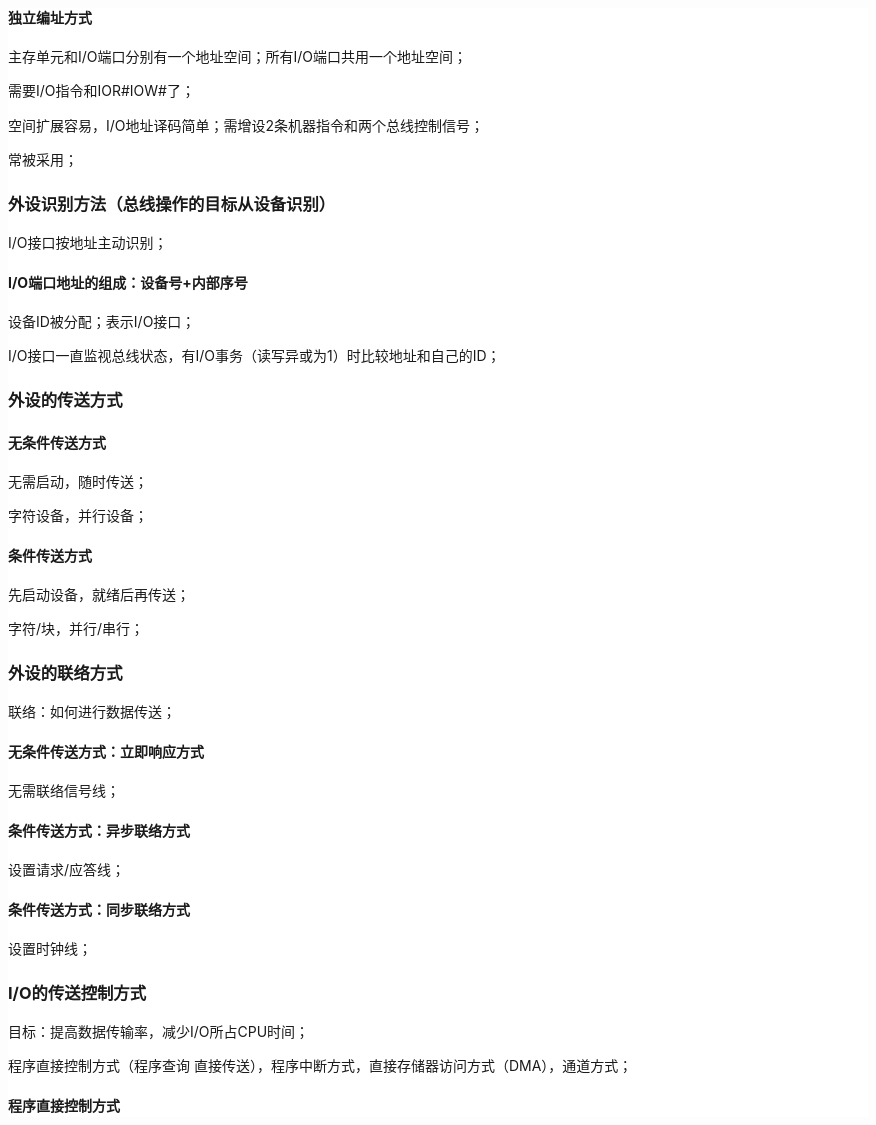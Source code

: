 #### 独立编址方式

主存单元和I/O端口分别有一个地址空间；所有I/O端口共用一个地址空间；

需要I/O指令和IOR#IOW#了；

空间扩展容易，I/O地址译码简单；需增设2条机器指令和两个总线控制信号；

常被采用；

### 外设识别方法（总线操作的目标从设备识别）

I/O接口按地址主动识别；

#### I/O端口地址的组成：设备号+内部序号

设备ID被分配；表示I/O接口；

I/O接口一直监视总线状态，有I/O事务（读写异或为1）时比较地址和自己的ID；

### 外设的传送方式

#### 无条件传送方式

无需启动，随时传送；

字符设备，并行设备；

#### 条件传送方式

先启动设备，就绪后再传送；

字符/块，并行/串行；

### 外设的联络方式

联络：如何进行数据传送；

#### 无条件传送方式：立即响应方式

无需联络信号线；

#### 条件传送方式：异步联络方式

设置请求/应答线；

#### 条件传送方式：同步联络方式

设置时钟线；

### I/O的传送控制方式

目标：提高数据传输率，减少I/O所占CPU时间；

程序直接控制方式（程序查询 直接传送），程序中断方式，直接存储器访问方式（DMA），通道方式；

#### 程序直接控制方式
